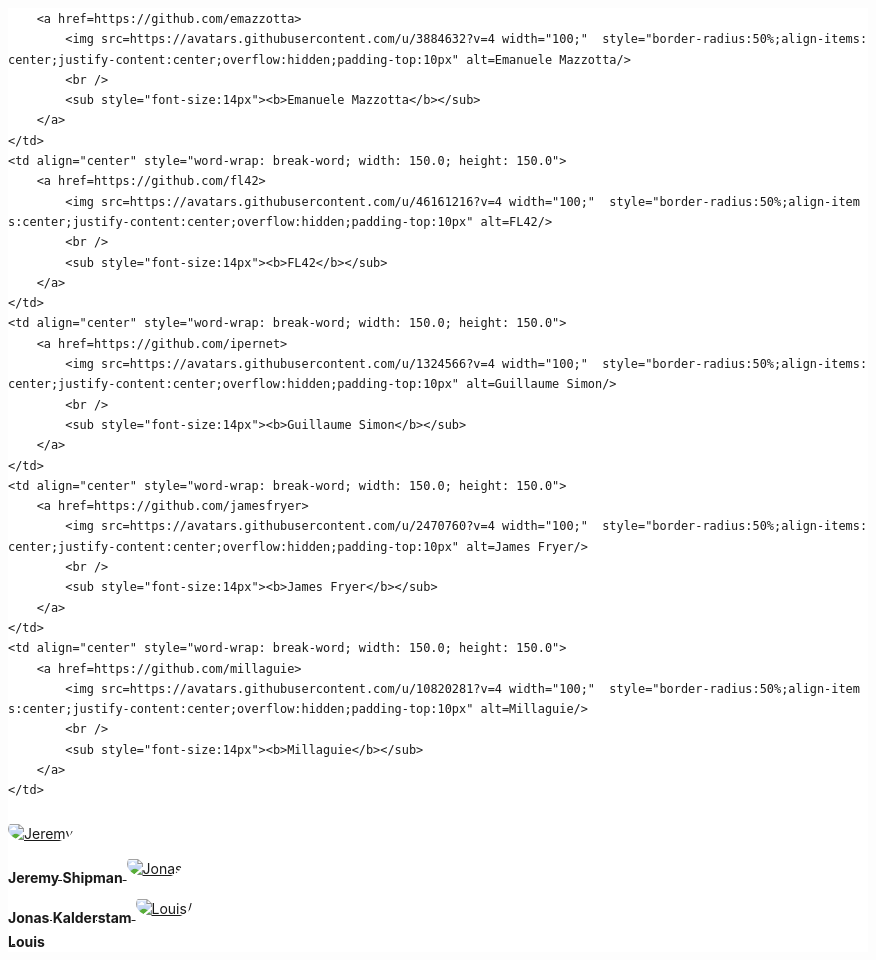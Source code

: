         <a href=https://github.com/emazzotta>
            <img src=https://avatars.githubusercontent.com/u/3884632?v=4 width="100;"  style="border-radius:50%;align-items:center;justify-content:center;overflow:hidden;padding-top:10px" alt=Emanuele Mazzotta/>
            <br />
            <sub style="font-size:14px"><b>Emanuele Mazzotta</b></sub>
        </a>
    </td>
    <td align="center" style="word-wrap: break-word; width: 150.0; height: 150.0">
        <a href=https://github.com/fl42>
            <img src=https://avatars.githubusercontent.com/u/46161216?v=4 width="100;"  style="border-radius:50%;align-items:center;justify-content:center;overflow:hidden;padding-top:10px" alt=FL42/>
            <br />
            <sub style="font-size:14px"><b>FL42</b></sub>
        </a>
    </td>
    <td align="center" style="word-wrap: break-word; width: 150.0; height: 150.0">
        <a href=https://github.com/ipernet>
            <img src=https://avatars.githubusercontent.com/u/1324566?v=4 width="100;"  style="border-radius:50%;align-items:center;justify-content:center;overflow:hidden;padding-top:10px" alt=Guillaume Simon/>
            <br />
            <sub style="font-size:14px"><b>Guillaume Simon</b></sub>
        </a>
    </td>
    <td align="center" style="word-wrap: break-word; width: 150.0; height: 150.0">
        <a href=https://github.com/jamesfryer>
            <img src=https://avatars.githubusercontent.com/u/2470760?v=4 width="100;"  style="border-radius:50%;align-items:center;justify-content:center;overflow:hidden;padding-top:10px" alt=James Fryer/>
            <br />
            <sub style="font-size:14px"><b>James Fryer</b></sub>
        </a>
    </td>
    <td align="center" style="word-wrap: break-word; width: 150.0; height: 150.0">
        <a href=https://github.com/millaguie>
            <img src=https://avatars.githubusercontent.com/u/10820281?v=4 width="100;"  style="border-radius:50%;align-items:center;justify-content:center;overflow:hidden;padding-top:10px" alt=Millaguie/>
            <br />
            <sub style="font-size:14px"><b>Millaguie</b></sub>
        </a>
    </td>
</tr>
<tr>
    <td align="center" style="word-wrap: break-word; width: 150.0; height: 150.0">
        <a href=https://github.com/jedateach>
            <img src=https://avatars.githubusercontent.com/u/1356335?v=4 width="100;"  style="border-radius:50%;align-items:center;justify-content:center;overflow:hidden;padding-top:10px" alt=Jeremy Shipman/>
            <br />
            <sub style="font-size:14px"><b>Jeremy Shipman</b></sub>
        </a>
    </td>
    <td align="center" style="word-wrap: break-word; width: 150.0; height: 150.0">
        <a href=https://github.com/spacecowboy>
            <img src=https://avatars.githubusercontent.com/u/223655?v=4 width="100;"  style="border-radius:50%;align-items:center;justify-content:center;overflow:hidden;padding-top:10px" alt=Jonas Kalderstam/>
            <br />
            <sub style="font-size:14px"><b>Jonas Kalderstam</b></sub>
        </a>
    </td>
    <td align="center" style="word-wrap: break-word; width: 150.0; height: 150.0">
        <a href=https://github.com/artonge>
            <img src=https://avatars.githubusercontent.com/u/6653109?v=4 width="100;"  style="border-radius:50%;align-items:center;justify-content:center;overflow:hidden;padding-top:10px" alt=Louis/>
            <br />
            <sub style="font-size:14px"><b>Louis</b></sub>
        </a>
    </td>
    <td align="center" style="word-wrap: break-word; width: 150.0; height: 150.0">
        <a href=https://github.com/martinwepner>